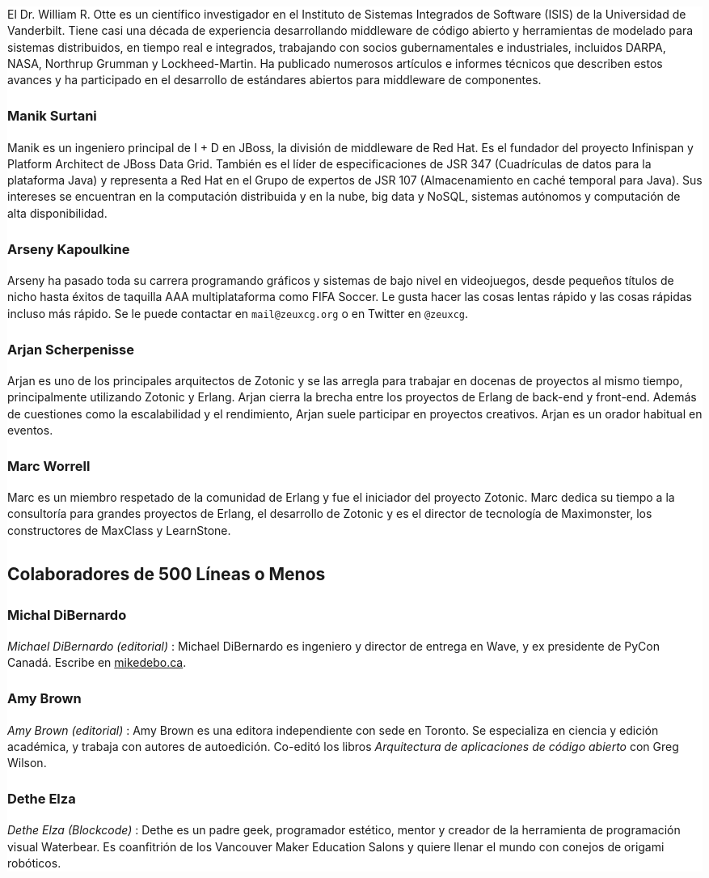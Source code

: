 El Dr. William R. Otte es un científico investigador en el Instituto de Sistemas Integrados de Software (ISIS) de la Universidad de Vanderbilt. Tiene casi una década de experiencia desarrollando middleware de código abierto y herramientas de modelado para sistemas distribuidos, en tiempo real e integrados, trabajando con socios gubernamentales e industriales, incluidos DARPA, NASA, Northrup Grumman y Lockheed-Martin. Ha publicado numerosos artículos e informes técnicos que describen estos avances y ha participado en el desarrollo de estándares abiertos para middleware de componentes.

### Manik Surtani 

Manik es un ingeniero principal de I + D en JBoss, la división de middleware de Red Hat. Es el fundador del proyecto Infinispan y Platform Architect de JBoss Data Grid. También es el líder de especificaciones de JSR 347 (Cuadrículas de datos para la plataforma Java) y representa a Red Hat en el Grupo de expertos de JSR 107 (Almacenamiento en caché temporal para Java). Sus intereses se encuentran en la computación distribuida y en la nube, big data y NoSQL, sistemas autónomos y computación de alta disponibilidad.

### Arseny Kapoulkine 

Arseny ha pasado toda su carrera programando gráficos y sistemas de bajo nivel en videojuegos, desde pequeños títulos de nicho hasta éxitos de taquilla AAA multiplataforma como FIFA Soccer. Le gusta hacer las cosas lentas rápido y las cosas rápidas incluso más rápido. Se le puede contactar en `mail@zeuxcg.org` o en Twitter en `@zeuxcg`.

### Arjan Scherpenisse 

Arjan es uno de los principales arquitectos de Zotonic y se las arregla para trabajar en docenas de proyectos al mismo tiempo, principalmente utilizando Zotonic y Erlang. Arjan cierra la brecha entre los proyectos de Erlang de back-end y front-end. Además de cuestiones como la escalabilidad y el rendimiento, Arjan suele participar en proyectos creativos. Arjan es un orador habitual en eventos.

### Marc Worrell 

Marc es un miembro respetado de la comunidad de Erlang y fue el iniciador del proyecto Zotonic. Marc dedica su tiempo a la consultoría para grandes proyectos de Erlang, el desarrollo de Zotonic y es el director de tecnología de Maximonster, los constructores de MaxClass y LearnStone.

## **Colaboradores de 500 Líneas o Menos**

### Michal DiBernardo 

*Michael DiBernardo (editorial)* : Michael DiBernardo es ingeniero y director de entrega en Wave, y ex presidente de PyCon Canadá. Escribe en [mikedebo.ca](http://mikedebo.ca/).

### Amy Brown 

*Amy Brown (editorial)* : Amy Brown es una editora independiente con sede en Toronto. Se especializa en ciencia y edición académica, y trabaja con autores de autoedición. Co-editó los libros *Arquitectura de aplicaciones de código abierto* con Greg Wilson.

### Dethe Elza 

*Dethe Elza (Blockcode)* : Dethe es un padre geek, programador estético, mentor y creador de la herramienta de programación visual Waterbear. Es coanfitrión de los Vancouver Maker Education Salons y quiere llenar el mundo con conejos de origami robóticos.
